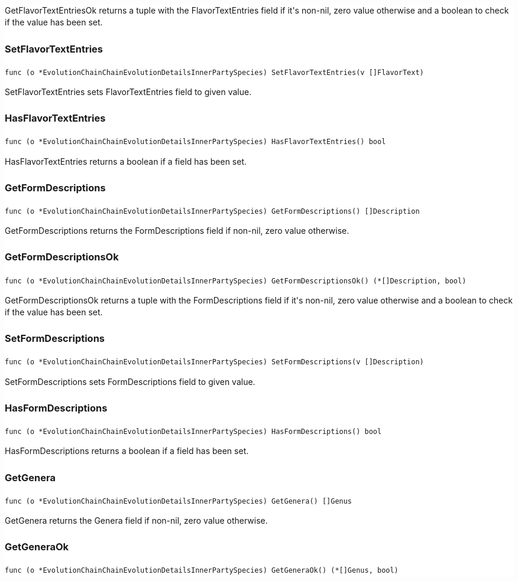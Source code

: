 GetFlavorTextEntriesOk returns a tuple with the FlavorTextEntries field if it's non-nil, zero value otherwise
and a boolean to check if the value has been set.

### SetFlavorTextEntries

`func (o *EvolutionChainChainEvolutionDetailsInnerPartySpecies) SetFlavorTextEntries(v []FlavorText)`

SetFlavorTextEntries sets FlavorTextEntries field to given value.

### HasFlavorTextEntries

`func (o *EvolutionChainChainEvolutionDetailsInnerPartySpecies) HasFlavorTextEntries() bool`

HasFlavorTextEntries returns a boolean if a field has been set.

### GetFormDescriptions

`func (o *EvolutionChainChainEvolutionDetailsInnerPartySpecies) GetFormDescriptions() []Description`

GetFormDescriptions returns the FormDescriptions field if non-nil, zero value otherwise.

### GetFormDescriptionsOk

`func (o *EvolutionChainChainEvolutionDetailsInnerPartySpecies) GetFormDescriptionsOk() (*[]Description, bool)`

GetFormDescriptionsOk returns a tuple with the FormDescriptions field if it's non-nil, zero value otherwise
and a boolean to check if the value has been set.

### SetFormDescriptions

`func (o *EvolutionChainChainEvolutionDetailsInnerPartySpecies) SetFormDescriptions(v []Description)`

SetFormDescriptions sets FormDescriptions field to given value.

### HasFormDescriptions

`func (o *EvolutionChainChainEvolutionDetailsInnerPartySpecies) HasFormDescriptions() bool`

HasFormDescriptions returns a boolean if a field has been set.

### GetGenera

`func (o *EvolutionChainChainEvolutionDetailsInnerPartySpecies) GetGenera() []Genus`

GetGenera returns the Genera field if non-nil, zero value otherwise.

### GetGeneraOk

`func (o *EvolutionChainChainEvolutionDetailsInnerPartySpecies) GetGeneraOk() (*[]Genus, bool)`
